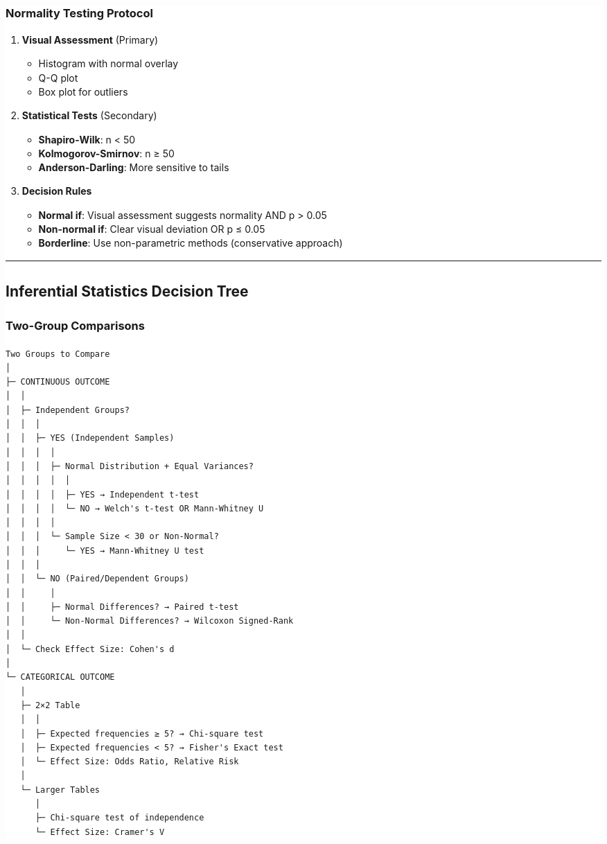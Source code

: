 ### Normality Testing Protocol

1. **Visual Assessment** (Primary)
   - Histogram with normal overlay
   - Q-Q plot
   - Box plot for outliers

2. **Statistical Tests** (Secondary)
   - **Shapiro-Wilk**: n < 50
   - **Kolmogorov-Smirnov**: n ≥ 50
   - **Anderson-Darling**: More sensitive to tails

3. **Decision Rules**
   - **Normal if**: Visual assessment suggests normality AND p > 0.05
   - **Non-normal if**: Clear visual deviation OR p ≤ 0.05
   - **Borderline**: Use non-parametric methods (conservative approach)

---

## Inferential Statistics Decision Tree

### Two-Group Comparisons

```
Two Groups to Compare
│
├─ CONTINUOUS OUTCOME
│  │
│  ├─ Independent Groups?
│  │  │
│  │  ├─ YES (Independent Samples)
│  │  │  │
│  │  │  ├─ Normal Distribution + Equal Variances?
│  │  │  │  │
│  │  │  │  ├─ YES → Independent t-test
│  │  │  │  └─ NO → Welch's t-test OR Mann-Whitney U
│  │  │  │
│  │  │  └─ Sample Size < 30 or Non-Normal?
│  │  │     └─ YES → Mann-Whitney U test
│  │  │
│  │  └─ NO (Paired/Dependent Groups)
│  │     │
│  │     ├─ Normal Differences? → Paired t-test
│  │     └─ Non-Normal Differences? → Wilcoxon Signed-Rank
│  │
│  └─ Check Effect Size: Cohen's d
│
└─ CATEGORICAL OUTCOME
   │
   ├─ 2×2 Table
   │  │
   │  ├─ Expected frequencies ≥ 5? → Chi-square test
   │  ├─ Expected frequencies < 5? → Fisher's Exact test
   │  └─ Effect Size: Odds Ratio, Relative Risk
   │
   └─ Larger Tables
      │
      ├─ Chi-square test of independence
      └─ Effect Size: Cramer's V
```
